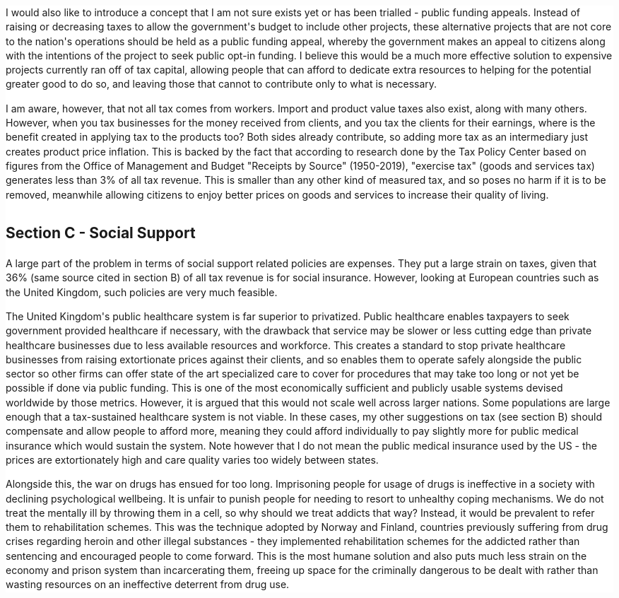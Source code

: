 I would also like to introduce a concept that I am not sure exists yet or has
been trialled - public funding appeals. Instead of raising or decreasing taxes
to allow the government's budget to include other projects, these alternative
projects that are not core to the nation's operations should be held as a public
funding appeal, whereby the government makes an appeal to citizens along with
the intentions of the project to seek public opt-in funding. I believe this
would be a much more effective solution to expensive projects currently ran off
of tax capital, allowing people that can afford to dedicate extra resources
to helping for the potential greater good to do so, and leaving those that
cannot to contribute only to what is necessary.

I am aware, however, that not all tax comes from workers. Import and product
value taxes also exist, along with many others. However, when you tax businesses
for the money received from clients, and you tax the clients for their earnings,
where is the benefit created in applying tax to the products too? Both sides
already contribute, so adding more tax as an intermediary just creates product
price inflation. This is backed by the fact that according to research done by
the Tax Policy Center based on figures from the Office of Management and Budget
"Receipts by Source" (1950-2019), "exercise tax" (goods and services tax)
generates less than 3% of all tax revenue. This is smaller than any other kind
of measured tax, and so poses no harm if it is to be removed, meanwhile allowing
citizens to enjoy better prices on goods and services to increase their quality
of living.

## Section C - Social Support

A large part of the problem in terms of social support related policies are
expenses. They put a large strain on taxes, given that 36% (same source cited in
section B) of all tax revenue is for social insurance. However, looking at
European countries such as the United Kingdom, such policies are very much
feasible.

The United Kingdom's public healthcare system is far superior to privatized.
Public healthcare enables taxpayers to seek government provided healthcare
if necessary, with the drawback that service may be slower or less cutting
edge than private healthcare businesses due to less available resources and
workforce. This creates a standard to stop private healthcare businesses from
raising extortionate prices against their clients, and so enables them to
operate safely alongside the public sector so other firms can offer state of the
art specialized care to cover for procedures that may take too long or not yet
be possible if done via public funding. This is one of the most economically
sufficient and publicly usable systems devised worldwide by those metrics.
However, it is argued that this would not scale well across larger nations.
Some populations are large enough that a tax-sustained healthcare system is not
viable. In these cases, my other suggestions on tax (see section B) should
compensate and allow people to afford more, meaning they could afford
individually to pay slightly more for public medical insurance which would
sustain the system. Note however that I do not mean the public medical insurance
used by the US - the prices are extortionately high and care quality varies too
widely between states.

Alongside this, the war on drugs has ensued for too long. Imprisoning people for
usage of drugs is ineffective in a society with declining psychological
wellbeing. It is unfair to punish people for needing to resort to unhealthy
coping mechanisms. We do not treat the mentally ill by throwing them in a cell,
so why should we treat addicts that way? Instead, it would be prevalent to refer
them to rehabilitation schemes. This was the technique adopted by Norway and
Finland, countries previously suffering from drug crises regarding heroin and
other illegal substances - they implemented rehabilitation schemes for the
addicted rather than sentencing and encouraged people to come forward. This is
the most humane solution and also puts much less strain on the economy and
prison system than incarcerating them, freeing up space for the criminally
dangerous to be dealt with rather than wasting resources on an ineffective
deterrent from drug use.
